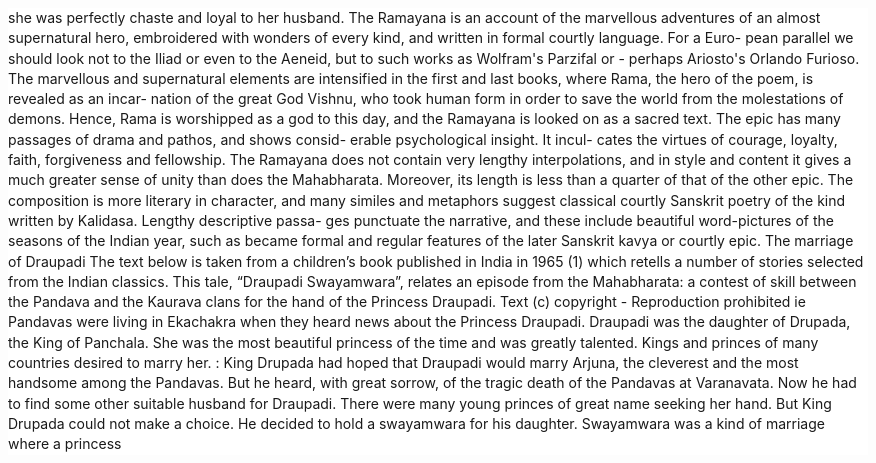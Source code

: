 she was perfectly chaste and loyal 
to her husband. 
The Ramayana is an account of the 
marvellous adventures of an almost 
supernatural hero, embroidered with 
wonders of every kind, and written in 
formal courtly language. For a Euro- 
pean parallel we should look not to 
the Iliad or even to the Aeneid, but to 
such works as Wolfram's Parzifal or - 
perhaps Ariosto's Orlando Furioso. 
The marvellous and supernatural 
elements are intensified in the first 
and last books, where Rama, the hero 
of the poem, is revealed as an incar- 
nation of the great God Vishnu, who 
took human form in order to save the 
world from the molestations of demons. 
Hence, Rama is worshipped as a god 
to this day, and the Ramayana is 
looked on as a sacred text. 
The epic has many passages of 
drama and pathos, and shows consid- 
erable psychological insight. It incul- 
cates the virtues of courage, loyalty, 
faith, forgiveness and fellowship. 
The Ramayana does not contain 
very lengthy interpolations, and in 
style and content it gives a much 
greater sense of unity than does the 
Mahabharata. Moreover, its length is 
less than a quarter of that of the other 
epic. The composition is more literary 
in character, and many similes and 
metaphors suggest classical courtly 
Sanskrit poetry of the kind written by 
Kalidasa. Lengthy descriptive passa- 
ges punctuate the narrative, and these 
include beautiful word-pictures of the 
seasons of the Indian year, such as 
became formal and regular features 
of the later Sanskrit kavya or courtly 
epic. 
The marriage of Draupadi 
The text below is taken from a children’s book published in India in 1965 (1) which 
retells a number of stories selected from the Indian classics. This tale, “Draupadi 
Swayamwara”, relates an episode from the Mahabharata: a contest of skill between 
the Pandava and the Kaurava clans for the hand of the Princess Draupadi. 
Text (c) copyright - Reproduction prohibited 
ie Pandavas were living in Ekachakra when 
they heard news about the Princess Draupadi. Draupadi 
was the daughter of Drupada, the King of Panchala. She 
was the most beautiful princess of the time and was 
greatly talented. Kings and princes of many countries 
desired to marry her. : 
King Drupada had hoped that Draupadi would marry 
Arjuna, the cleverest and the most handsome among the 
Pandavas. But he heard, with great sorrow, of the tragic 
death of the Pandavas at Varanavata. Now he had to find 
some other suitable husband for Draupadi. There were 
many young princes of great name seeking her hand. But 
King Drupada could not make a choice. He decided to 
hold a swayamwara for his daughter. 
Swayamwara was a kind of marriage where a princess 
